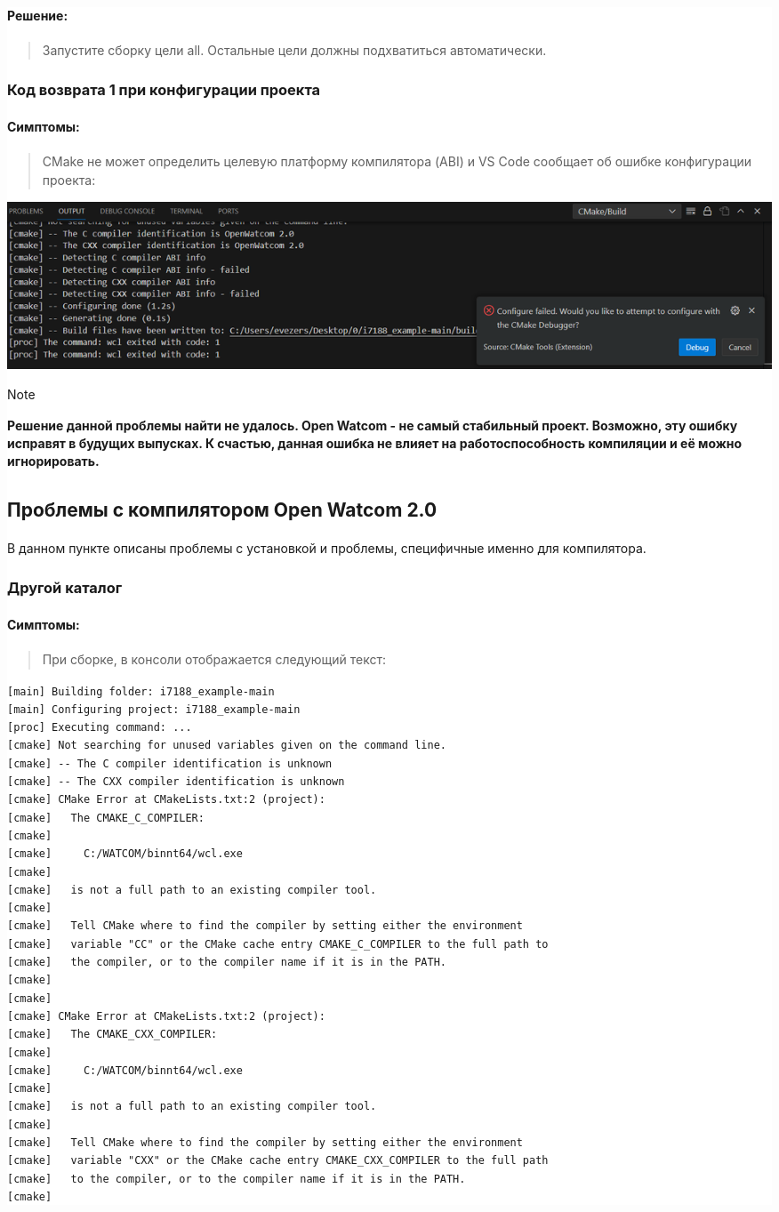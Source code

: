 #### Решение:
> Запустите сборку цели all. Остальные цели должны подхватиться автоматически.

### Код возврата 1 при конфигурации проекта

#### Симптомы:
> CMake не может определить целевую платформу компилятора (ABI) и VS Code сообщает об ошибке конфигурации проекта:

![](./media/trouble5.png)

> [!NOTE]
>**Решение данной проблемы найти не удалось. Open Watcom - не самый стабильный проект. Возможно, эту ошибку исправят в будущих выпусках. К счастью, данная ошибка не влияет на работоспособность компиляции и её можно игнорировать.**

## Проблемы с компилятором Open Watcom 2.0

В данном пункте описаны проблемы с установкой и проблемы, специфичные именно для компилятора.

### Другой каталог
#### Симптомы:
> При сборке, в консоли отображается следующий текст:
```
[main] Building folder: i7188_example-main 
[main] Configuring project: i7188_example-main 
[proc] Executing command: ...
[cmake] Not searching for unused variables given on the command line.
[cmake] -- The C compiler identification is unknown
[cmake] -- The CXX compiler identification is unknown
[cmake] CMake Error at CMakeLists.txt:2 (project):
[cmake]   The CMAKE_C_COMPILER:
[cmake] 
[cmake]     C:/WATCOM/binnt64/wcl.exe
[cmake] 
[cmake]   is not a full path to an existing compiler tool.
[cmake] 
[cmake]   Tell CMake where to find the compiler by setting either the environment
[cmake]   variable "CC" or the CMake cache entry CMAKE_C_COMPILER to the full path to
[cmake]   the compiler, or to the compiler name if it is in the PATH.
[cmake] 
[cmake] 
[cmake] CMake Error at CMakeLists.txt:2 (project):
[cmake]   The CMAKE_CXX_COMPILER:
[cmake] 
[cmake]     C:/WATCOM/binnt64/wcl.exe
[cmake] 
[cmake]   is not a full path to an existing compiler tool.
[cmake] 
[cmake]   Tell CMake where to find the compiler by setting either the environment
[cmake]   variable "CXX" or the CMake cache entry CMAKE_CXX_COMPILER to the full path
[cmake]   to the compiler, or to the compiler name if it is in the PATH.
[cmake] 
```